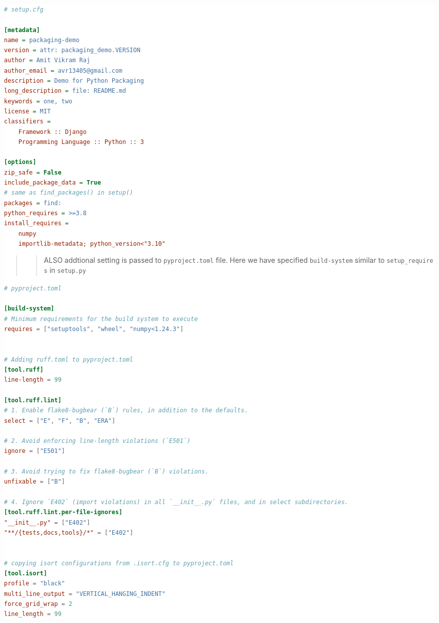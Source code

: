 ```ini
# setup.cfg

[metadata]
name = packaging-demo
version = attr: packaging_demo.VERSION
author = Amit Vikram Raj
author_email = avr13405@gmail.com
description = Demo for Python Packaging
long_description = file: README.md
keywords = one, two
license = MIT
classifiers =
    Framework :: Django
    Programming Language :: Python :: 3

[options]
zip_safe = False
include_package_data = True
# same as find_packages() in setup()
packages = find:
python_requires = >=3.8
install_requires =
    numpy
    importlib-metadata; python_version<"3.10"
```

>>ALSO addtional setting is passed to `pyproject.toml` file.
>>Here we have specified `build-system` similar to `setup_requires` in `setup.py`

```toml
# pyproject.toml

[build-system]
# Minimum requirements for the build system to execute
requires = ["setuptools", "wheel", "numpy<1.24.3"]


# Adding ruff.toml to pyproject.toml
[tool.ruff]
line-length = 99

[tool.ruff.lint]
# 1. Enable flake8-bugbear (`B`) rules, in addition to the defaults.
select = ["E", "F", "B", "ERA"]

# 2. Avoid enforcing line-length violations (`E501`)
ignore = ["E501"]

# 3. Avoid trying to fix flake8-bugbear (`B`) violations.
unfixable = ["B"]

# 4. Ignore `E402` (import violations) in all `__init__.py` files, and in select subdirectories.
[tool.ruff.lint.per-file-ignores]
"__init__.py" = ["E402"]
"**/{tests,docs,tools}/*" = ["E402"]


# copying isort configurations from .isort.cfg to pyproject.toml
[tool.isort]
profile = "black"
multi_line_output = "VERTICAL_HANGING_INDENT"
force_grid_wrap = 2
line_length = 99

```